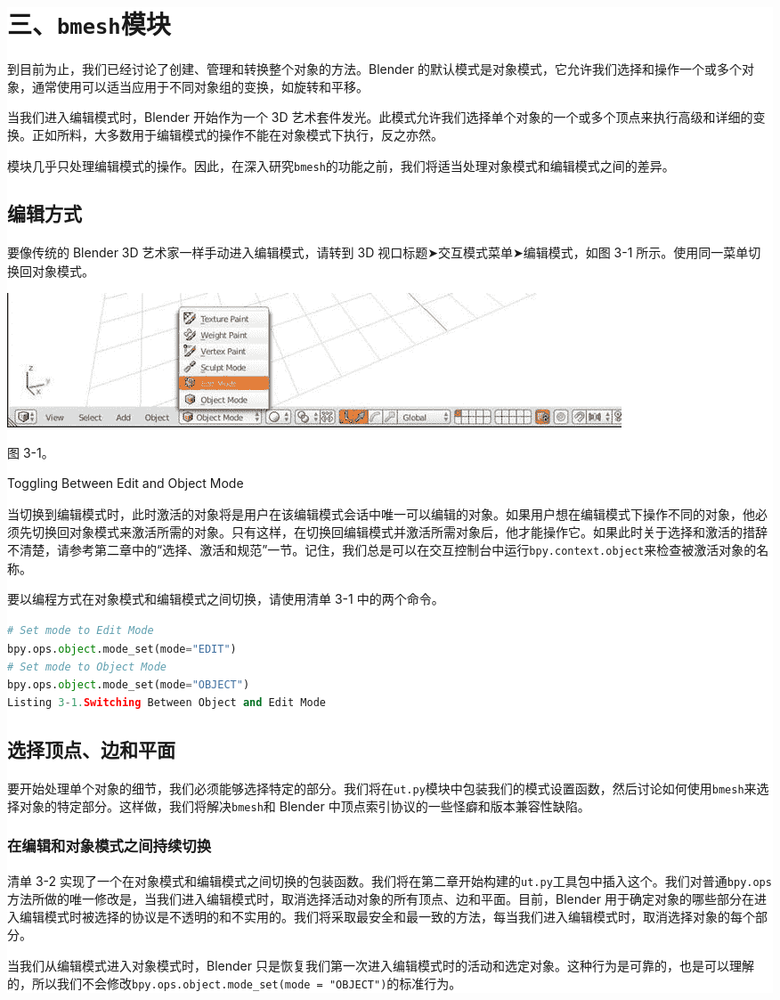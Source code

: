 # 三、`bmesh`模块

到目前为止，我们已经讨论了创建、管理和转换整个对象的方法。Blender 的默认模式是对象模式，它允许我们选择和操作一个或多个对象，通常使用可以适当应用于不同对象组的变换，如旋转和平移。

当我们进入编辑模式时，Blender 开始作为一个 3D 艺术套件发光。此模式允许我们选择单个对象的一个或多个顶点来执行高级和详细的变换。正如所料，大多数用于编辑模式的操作不能在对象模式下执行，反之亦然。

模块几乎只处理编辑模式的操作。因此，在深入研究`bmesh`的功能之前，我们将适当处理对象模式和编辑模式之间的差异。

## 编辑方式

要像传统的 Blender 3D 艺术家一样手动进入编辑模式，请转到 3D 视口标题➤交互模式菜单➤编辑模式，如图 3-1 所示。使用同一菜单切换回对象模式。

![A438961_1_En_3_Fig1_HTML.jpg](img/A438961_1_En_3_Fig1_HTML.jpg)

图 3-1。

Toggling Between Edit and Object Mode

当切换到编辑模式时，此时激活的对象将是用户在该编辑模式会话中唯一可以编辑的对象。如果用户想在编辑模式下操作不同的对象，他必须先切换回对象模式来激活所需的对象。只有这样，在切换回编辑模式并激活所需对象后，他才能操作它。如果此时关于选择和激活的措辞不清楚，请参考第二章中的“选择、激活和规范”一节。记住，我们总是可以在交互控制台中运行`bpy.context.object`来检查被激活对象的名称。

要以编程方式在对象模式和编辑模式之间切换，请使用清单 3-1 中的两个命令。

```py
# Set mode to Edit Mode
bpy.ops.object.mode_set(mode="EDIT")
# Set mode to Object Mode
bpy.ops.object.mode_set(mode="OBJECT")
Listing 3-1.Switching Between Object and Edit Mode

```

## 选择顶点、边和平面

要开始处理单个对象的细节，我们必须能够选择特定的部分。我们将在`ut.py`模块中包装我们的模式设置函数，然后讨论如何使用`bmesh`来选择对象的特定部分。这样做，我们将解决`bmesh`和 Blender 中顶点索引协议的一些怪癖和版本兼容性缺陷。

### 在编辑和对象模式之间持续切换

清单 3-2 实现了一个在对象模式和编辑模式之间切换的包装函数。我们将在第二章开始构建的`ut.py`工具包中插入这个。我们对普通`bpy.ops`方法所做的唯一修改是，当我们进入编辑模式时，取消选择活动对象的所有顶点、边和平面。目前，Blender 用于确定对象的哪些部分在进入编辑模式时被选择的协议是不透明的和不实用的。我们将采取最安全和最一致的方法，每当我们进入编辑模式时，取消选择对象的每个部分。

当我们从编辑模式进入对象模式时，Blender 只是恢复我们第一次进入编辑模式时的活动和选定对象。这种行为是可靠的，也是可以理解的，所以我们不会修改`bpy.ops.object.mode_set(mode = "OBJECT")`的标准行为。
